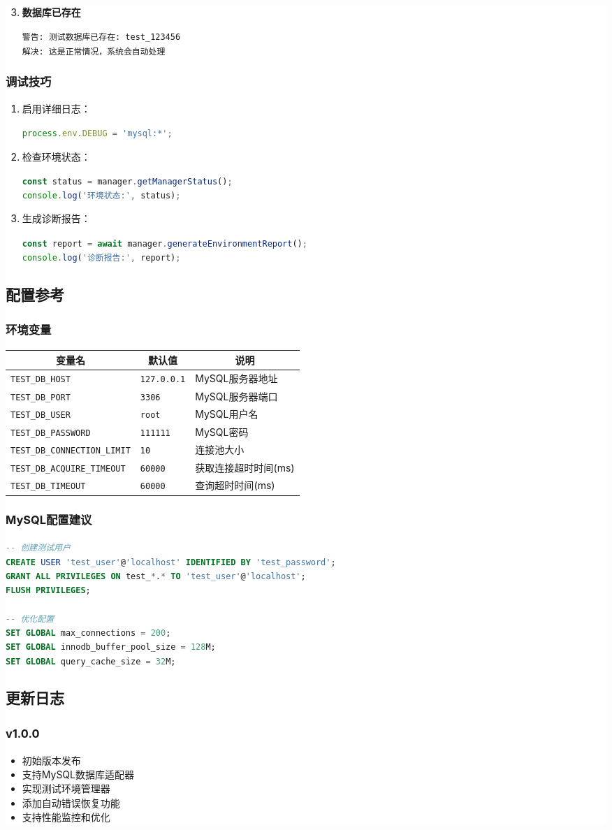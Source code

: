 3. **数据库已存在**
   ```
   警告: 测试数据库已存在: test_123456
   解决: 这是正常情况，系统会自动处理
   ```

### 调试技巧

1. 启用详细日志：
   ```typescript
   process.env.DEBUG = 'mysql:*';
   ```

2. 检查环境状态：
   ```typescript
   const status = manager.getManagerStatus();
   console.log('环境状态:', status);
   ```

3. 生成诊断报告：
   ```typescript
   const report = await manager.generateEnvironmentReport();
   console.log('诊断报告:', report);
   ```

## 配置参考

### 环境变量

| 变量名 | 默认值 | 说明 |
|--------|--------|------|
| `TEST_DB_HOST` | `127.0.0.1` | MySQL服务器地址 |
| `TEST_DB_PORT` | `3306` | MySQL服务器端口 |
| `TEST_DB_USER` | `root` | MySQL用户名 |
| `TEST_DB_PASSWORD` | `111111` | MySQL密码 |
| `TEST_DB_CONNECTION_LIMIT` | `10` | 连接池大小 |
| `TEST_DB_ACQUIRE_TIMEOUT` | `60000` | 获取连接超时时间(ms) |
| `TEST_DB_TIMEOUT` | `60000` | 查询超时时间(ms) |

### MySQL配置建议

```sql
-- 创建测试用户
CREATE USER 'test_user'@'localhost' IDENTIFIED BY 'test_password';
GRANT ALL PRIVILEGES ON test_*.* TO 'test_user'@'localhost';
FLUSH PRIVILEGES;

-- 优化配置
SET GLOBAL max_connections = 200;
SET GLOBAL innodb_buffer_pool_size = 128M;
SET GLOBAL query_cache_size = 32M;
```

## 更新日志

### v1.0.0
- 初始版本发布
- 支持MySQL数据库适配器
- 实现测试环境管理器
- 添加自动错误恢复功能
- 支持性能监控和优化